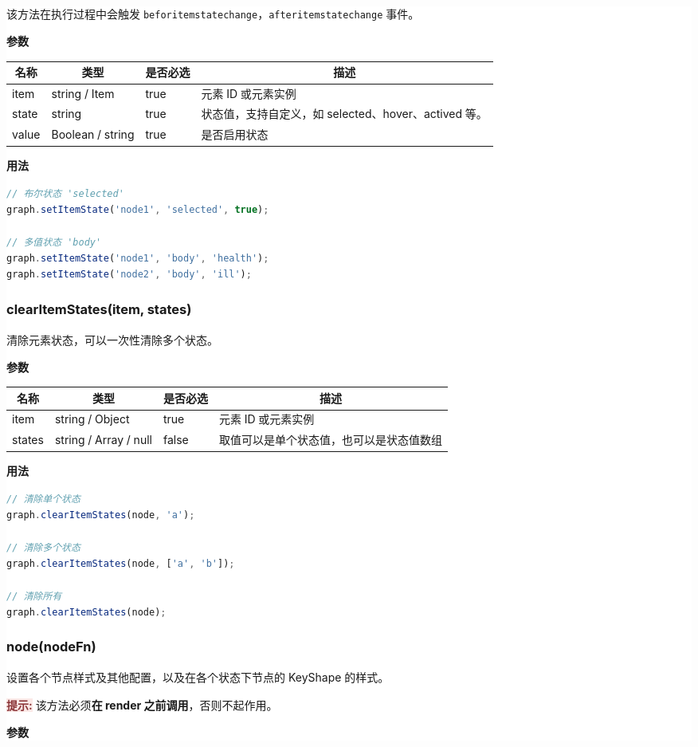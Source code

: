 该方法在执行过程中会触发 `beforitemstatechange`，`afteritemstatechange` 事件。

**参数**

| 名称    | 类型            | 是否必选 | 描述                                                 |
| ------- | --------------- | -------- | ----------- |
| item    | string / Item | true     | 元素 ID 或元素实例 |
| state   | string          | true     | 状态值，支持自定义，如 selected、hover、actived 等。 |
| value | Boolean / string   | true     | 是否启用状态 |

**用法**

```javascript
// 布尔状态 'selected'
graph.setItemState('node1', 'selected', true);

// 多值状态 'body'
graph.setItemState('node1', 'body', 'health');
graph.setItemState('node2', 'body', 'ill');
```

### clearItemStates(item, states)

清除元素状态，可以一次性清除多个状态。

**参数**

| 名称   | 类型            | 是否必选 | 描述               |
| ------ | --------------- | -------- | ------------------ |
| item   | string / Object | true     | 元素 ID 或元素实例 |
| states | string / Array / null  |   false   | 取值可以是单个状态值，也可以是状态值数组 |

**用法**

```javascript
// 清除单个状态
graph.clearItemStates(node, 'a');

// 清除多个状态
graph.clearItemStates(node, ['a', 'b']);

// 清除所有
graph.clearItemStates(node);
```

### node(nodeFn)

设置各个节点样式及其他配置，以及在各个状态下节点的 KeyShape 的样式。

<span style="background-color: rgb(251, 233, 231); color: rgb(139, 53, 56)"><strong>提示:</strong></span> 该方法必须**在 render 之前调用**，否则不起作用。

**参数**

